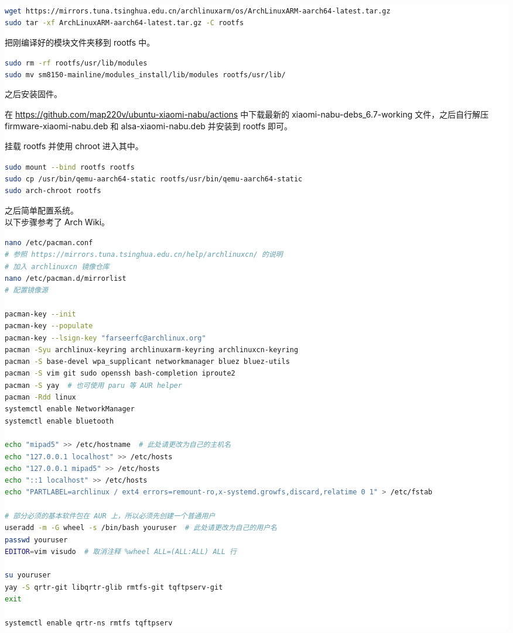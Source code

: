 ```bash
wget https://mirrors.tuna.tsinghua.edu.cn/archlinuxarm/os/ArchLinuxARM-aarch64-latest.tar.gz
sudo tar -xf ArchLinuxARM-aarch64-latest.tar.gz -C rootfs
```

把刚编译好的模块文件夹移到 rootfs 中。

```bash
sudo rm -rf rootfs/usr/lib/modules
sudo mv sm8150-mainline/modules_install/lib/modules rootfs/usr/lib/
```

之后安装固件。

在 https://github.com/map220v/ubuntu-xiaomi-nabu/actions 中下载最新的 xiaomi-nabu-debs_6.7-working 文件，之后自行解压 firmware-xiaomi-nabu.deb 和 alsa-xiaomi-nabu.deb 并安装到 rootfs 即可。

挂载 rootfs 并使用 chroot 进入其中。

```bash
sudo mount --bind rootfs rootfs
sudo cp /usr/bin/qemu-aarch64-static rootfs/usr/bin/qemu-aarch64-static
sudo arch-chroot rootfs
```

之后简单配置系统。  
以下步骤参考了 Arch Wiki。

```bash 在 rootfs 中
nano /etc/pacman.conf
# 参照 https://mirrors.tuna.tsinghua.edu.cn/help/archlinuxcn/ 的说明
# 加入 archlinuxcn 镜像仓库
nano /etc/pacman.d/mirrorlist
# 配置镜像源

pacman-key --init
pacman-key --populate
pacman-key --lsign-key "farseerfc@archlinux.org"
pacman -Syu archlinux-keyring archlinuxarm-keyring archlinuxcn-keyring
pacman -S base-devel wpa_supplicant networkmanager bluez bluez-utils
pacman -S vim git sudo openssh bash-completion iproute2
pacman -S yay  # 也可使用 paru 等 AUR helper
pacman -Rdd linux
systemctl enable NetworkManager
systemctl enable bluetooth

echo "mipad5" >> /etc/hostname  # 此处请更改为自己的主机名
echo "127.0.0.1 localhost" >> /etc/hosts
echo "127.0.0.1 mipad5" >> /etc/hosts
echo "::1 localhost" >> /etc/hosts
echo "PARTLABEL=archlinux / ext4 errors=remount-ro,x-systemd.growfs,discard,relatime 0 1" > /etc/fstab

# 部分必须的基本软件包在 AUR 上，所以必须先创建一个普通用户
useradd -m -G wheel -s /bin/bash youruser  # 此处请更改为自己的用户名
passwd youruser
EDITOR=vim visudo  # 取消注释 %wheel ALL=(ALL:ALL) ALL 行

su youruser
yay -S qrtr-git libqrtr-glib rmtfs-git tqftpserv-git
exit

systemctl enable qrtr-ns rmtfs tqftpserv
```
